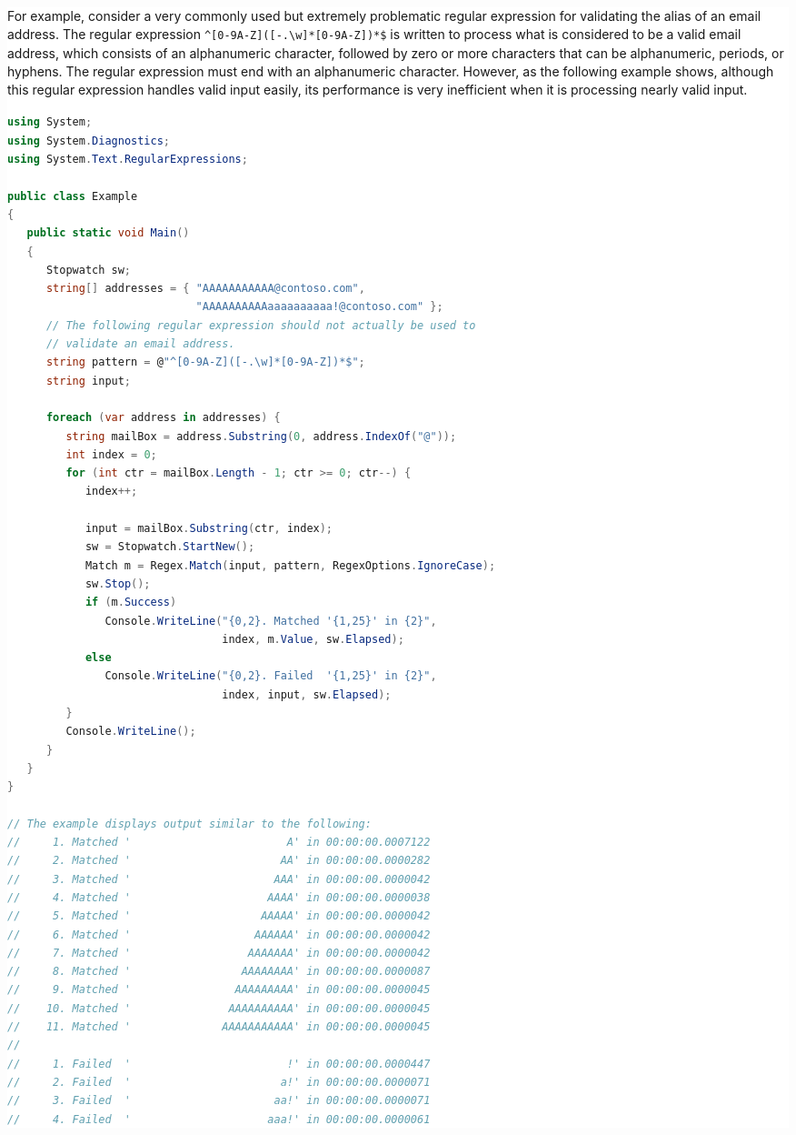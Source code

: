 
For example, consider a very commonly used but extremely problematic regular expression for validating the alias of an email address. The regular expression `^[0-9A-Z]([-.\w]*[0-9A-Z])*$` is written to process what is considered to be a valid email address, which consists of an alphanumeric character, followed by zero or more characters that can be alphanumeric, periods, or hyphens. The regular expression must end with an alphanumeric character. However, as the following example shows, although this regular expression handles valid input easily, its performance is very inefficient when it is processing nearly valid input.

```csharp
using System;
using System.Diagnostics;
using System.Text.RegularExpressions;

public class Example
{
   public static void Main()
   {
      Stopwatch sw;    
      string[] addresses = { "AAAAAAAAAAA@contoso.com", 
                             "AAAAAAAAAAaaaaaaaaaa!@contoso.com" };
      // The following regular expression should not actually be used to 
      // validate an email address.
      string pattern = @"^[0-9A-Z]([-.\w]*[0-9A-Z])*$";
      string input; 

      foreach (var address in addresses) {
         string mailBox = address.Substring(0, address.IndexOf("@"));       
         int index = 0;
         for (int ctr = mailBox.Length - 1; ctr >= 0; ctr--) {
            index++;

            input = mailBox.Substring(ctr, index); 
            sw = Stopwatch.StartNew();
            Match m = Regex.Match(input, pattern, RegexOptions.IgnoreCase);
            sw.Stop();
            if (m.Success)
               Console.WriteLine("{0,2}. Matched '{1,25}' in {2}", 
                                 index, m.Value, sw.Elapsed);
            else                     
               Console.WriteLine("{0,2}. Failed  '{1,25}' in {2}", 
                                 index, input, sw.Elapsed);
         }
         Console.WriteLine();
      }
   }
}

// The example displays output similar to the following:
//     1. Matched '                        A' in 00:00:00.0007122
//     2. Matched '                       AA' in 00:00:00.0000282
//     3. Matched '                      AAA' in 00:00:00.0000042
//     4. Matched '                     AAAA' in 00:00:00.0000038
//     5. Matched '                    AAAAA' in 00:00:00.0000042
//     6. Matched '                   AAAAAA' in 00:00:00.0000042
//     7. Matched '                  AAAAAAA' in 00:00:00.0000042
//     8. Matched '                 AAAAAAAA' in 00:00:00.0000087
//     9. Matched '                AAAAAAAAA' in 00:00:00.0000045
//    10. Matched '               AAAAAAAAAA' in 00:00:00.0000045
//    11. Matched '              AAAAAAAAAAA' in 00:00:00.0000045
//    
//     1. Failed  '                        !' in 00:00:00.0000447
//     2. Failed  '                       a!' in 00:00:00.0000071
//     3. Failed  '                      aa!' in 00:00:00.0000071
//     4. Failed  '                     aaa!' in 00:00:00.0000061
```